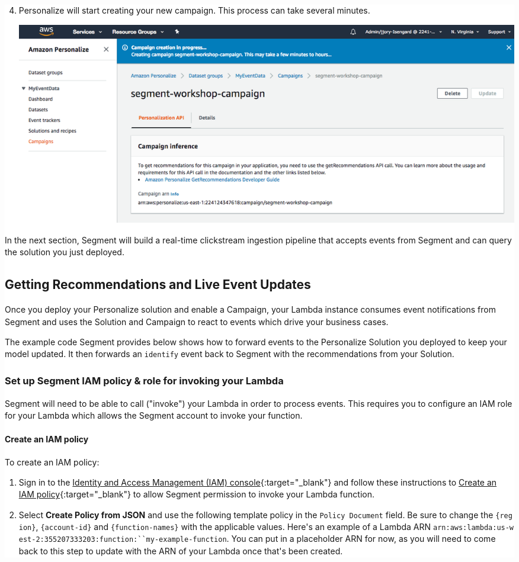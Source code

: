 4. Personalize will start creating your new campaign. This process can take several minutes.

    ![A screenshot of the overview page for the campaign created in the previous step, with a banner reading Campaign creation in progress.](images/PersonalizeCampaignCreating.png)


In the next section, Segment will build a real-time clickstream ingestion pipeline that accepts events from Segment and can query the solution you just deployed.

## Getting Recommendations and Live Event Updates

Once you deploy your Personalize solution and enable a Campaign, your Lambda instance consumes event notifications from Segment and uses the Solution and Campaign to react to events which drive your business cases.

The example code Segment provides below shows how to forward events to the Personalize Solution you deployed to keep your model updated.  It then forwards an `identify` event back to Segment with the recommendations from your Solution.


### Set up Segment IAM policy & role for invoking your Lambda

Segment will need to be able to call ("invoke") your Lambda in order to process events.  This requires you to configure an IAM role for your Lambda which allows the Segment account to invoke your function.

#### Create an IAM policy
To create an IAM policy:
1. Sign in to the [Identity and Access Management (IAM) console](https://console.aws.amazon.com/iam/){:target="_blank"}  and follow these instructions to [Create an IAM policy](http://docs.aws.amazon.com/IAM/latest/UserGuide/access_policies_create.html){:target="_blank"} to allow Segment permission to invoke your Lambda function.

2. Select **Create Policy from JSON** and use the following template policy in the `Policy Document` field. Be sure to change the `{region}`, `{account-id}` and `{function-names}` with the applicable values. Here's an example of a Lambda ARN `arn:aws:lambda:us-west-2:355207333203:function:``my-example-function`. You can put in a placeholder ARN for now, as you will need to come back to this step to update with the ARN of your Lambda once that's been created.
